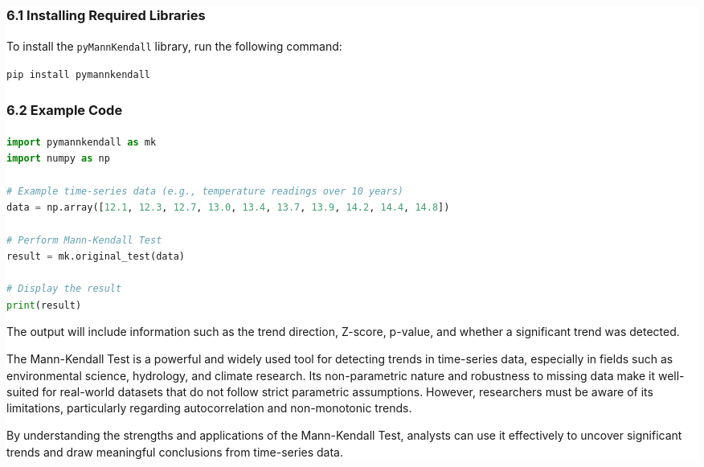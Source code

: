 ### 6.1 Installing Required Libraries

To install the `pyMannKendall` library, run the following command:

```bash
pip install pymannkendall
```

### 6.2 Example Code

```python
import pymannkendall as mk
import numpy as np

# Example time-series data (e.g., temperature readings over 10 years)
data = np.array([12.1, 12.3, 12.7, 13.0, 13.4, 13.7, 13.9, 14.2, 14.4, 14.8])

# Perform Mann-Kendall Test
result = mk.original_test(data)

# Display the result
print(result)
```

The output will include information such as the trend direction, Z-score, p-value, and whether a significant trend was detected.

The Mann-Kendall Test is a powerful and widely used tool for detecting trends in time-series data, especially in fields such as environmental science, hydrology, and climate research. Its non-parametric nature and robustness to missing data make it well-suited for real-world datasets that do not follow strict parametric assumptions. However, researchers must be aware of its limitations, particularly regarding autocorrelation and non-monotonic trends.

By understanding the strengths and applications of the Mann-Kendall Test, analysts can use it effectively to uncover significant trends and draw meaningful conclusions from time-series data.
